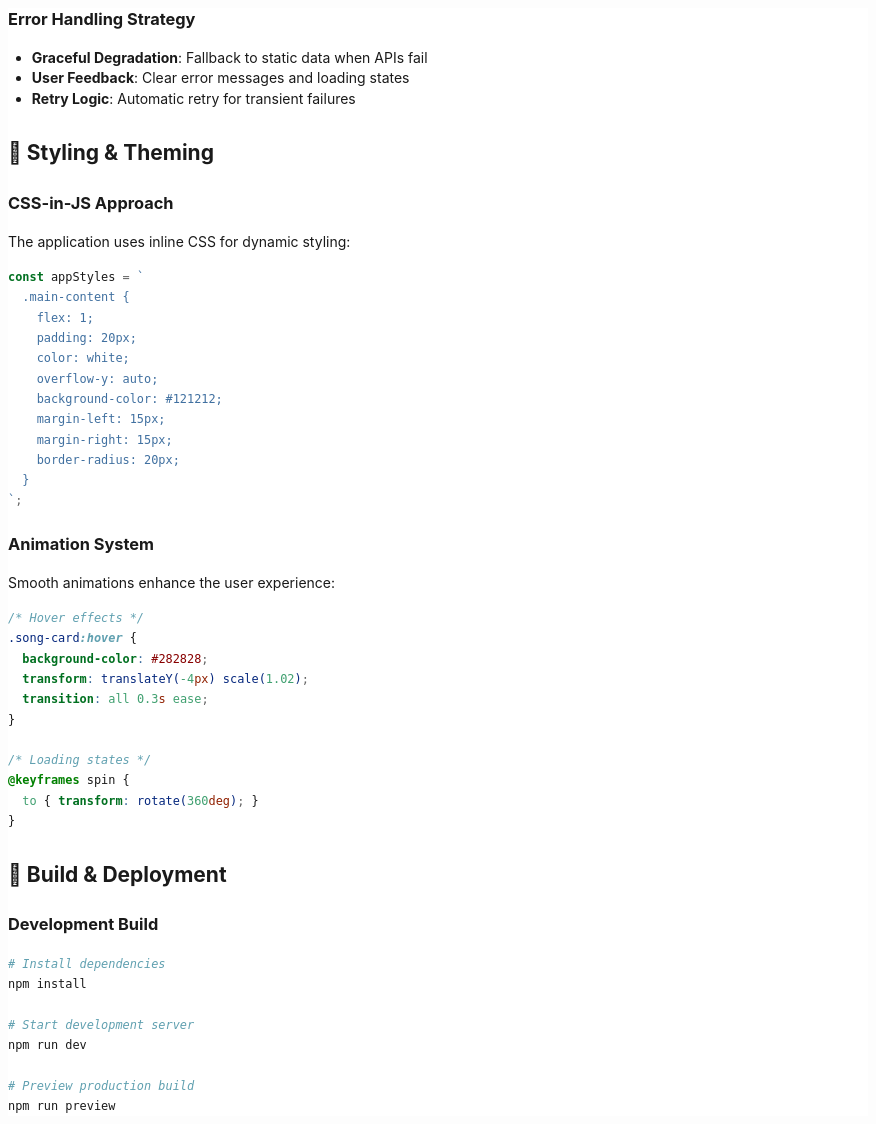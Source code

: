 ### Error Handling Strategy
- **Graceful Degradation**: Fallback to static data when APIs fail
- **User Feedback**: Clear error messages and loading states
- **Retry Logic**: Automatic retry for transient failures

## 🎨 Styling & Theming

### CSS-in-JS Approach
The application uses inline CSS for dynamic styling:

```typescript
const appStyles = `
  .main-content {
    flex: 1;
    padding: 20px;
    color: white;
    overflow-y: auto;
    background-color: #121212;
    margin-left: 15px;
    margin-right: 15px;
    border-radius: 20px;
  }
`;
```

### Animation System
Smooth animations enhance the user experience:

```css
/* Hover effects */
.song-card:hover {
  background-color: #282828;
  transform: translateY(-4px) scale(1.02);
  transition: all 0.3s ease;
}

/* Loading states */
@keyframes spin {
  to { transform: rotate(360deg); }
}
```

## 🚀 Build & Deployment

### Development Build
```bash
# Install dependencies
npm install

# Start development server
npm run dev

# Preview production build
npm run preview
```
